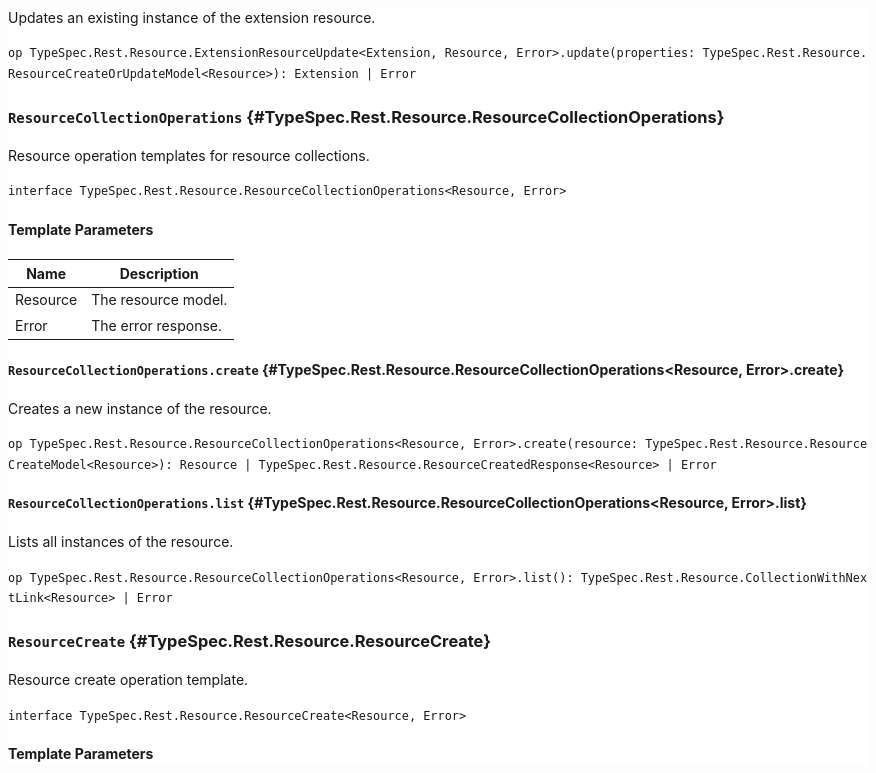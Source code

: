 Updates an existing instance of the extension resource.

```typespec
op TypeSpec.Rest.Resource.ExtensionResourceUpdate<Extension, Resource, Error>.update(properties: TypeSpec.Rest.Resource.ResourceCreateOrUpdateModel<Resource>): Extension | Error
```

### `ResourceCollectionOperations` {#TypeSpec.Rest.Resource.ResourceCollectionOperations}

Resource operation templates for resource collections.

```typespec
interface TypeSpec.Rest.Resource.ResourceCollectionOperations<Resource, Error>
```

#### Template Parameters

| Name     | Description         |
| -------- | ------------------- |
| Resource | The resource model. |
| Error    | The error response. |

#### `ResourceCollectionOperations.create` {#TypeSpec.Rest.Resource.ResourceCollectionOperations<Resource, Error>.create}

Creates a new instance of the resource.

```typespec
op TypeSpec.Rest.Resource.ResourceCollectionOperations<Resource, Error>.create(resource: TypeSpec.Rest.Resource.ResourceCreateModel<Resource>): Resource | TypeSpec.Rest.Resource.ResourceCreatedResponse<Resource> | Error
```

#### `ResourceCollectionOperations.list` {#TypeSpec.Rest.Resource.ResourceCollectionOperations<Resource, Error>.list}

Lists all instances of the resource.

```typespec
op TypeSpec.Rest.Resource.ResourceCollectionOperations<Resource, Error>.list(): TypeSpec.Rest.Resource.CollectionWithNextLink<Resource> | Error
```

### `ResourceCreate` {#TypeSpec.Rest.Resource.ResourceCreate}

Resource create operation template.

```typespec
interface TypeSpec.Rest.Resource.ResourceCreate<Resource, Error>
```

#### Template Parameters
